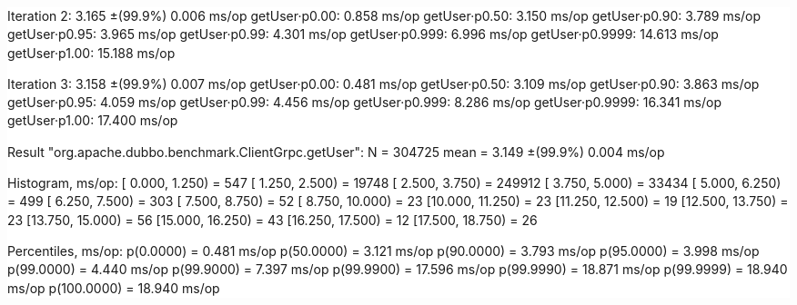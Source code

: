 Iteration   2: 3.165 ±(99.9%) 0.006 ms/op
                 getUser·p0.00:   0.858 ms/op
                 getUser·p0.50:   3.150 ms/op
                 getUser·p0.90:   3.789 ms/op
                 getUser·p0.95:   3.965 ms/op
                 getUser·p0.99:   4.301 ms/op
                 getUser·p0.999:  6.996 ms/op
                 getUser·p0.9999: 14.613 ms/op
                 getUser·p1.00:   15.188 ms/op

Iteration   3: 3.158 ±(99.9%) 0.007 ms/op
                 getUser·p0.00:   0.481 ms/op
                 getUser·p0.50:   3.109 ms/op
                 getUser·p0.90:   3.863 ms/op
                 getUser·p0.95:   4.059 ms/op
                 getUser·p0.99:   4.456 ms/op
                 getUser·p0.999:  8.286 ms/op
                 getUser·p0.9999: 16.341 ms/op
                 getUser·p1.00:   17.400 ms/op



Result "org.apache.dubbo.benchmark.ClientGrpc.getUser":
  N = 304725
  mean =      3.149 ±(99.9%) 0.004 ms/op

  Histogram, ms/op:
    [ 0.000,  1.250) = 547 
    [ 1.250,  2.500) = 19748 
    [ 2.500,  3.750) = 249912 
    [ 3.750,  5.000) = 33434 
    [ 5.000,  6.250) = 499 
    [ 6.250,  7.500) = 303 
    [ 7.500,  8.750) = 52 
    [ 8.750, 10.000) = 23 
    [10.000, 11.250) = 23 
    [11.250, 12.500) = 19 
    [12.500, 13.750) = 23 
    [13.750, 15.000) = 56 
    [15.000, 16.250) = 43 
    [16.250, 17.500) = 12 
    [17.500, 18.750) = 26 

  Percentiles, ms/op:
      p(0.0000) =      0.481 ms/op
     p(50.0000) =      3.121 ms/op
     p(90.0000) =      3.793 ms/op
     p(95.0000) =      3.998 ms/op
     p(99.0000) =      4.440 ms/op
     p(99.9000) =      7.397 ms/op
     p(99.9900) =     17.596 ms/op
     p(99.9990) =     18.871 ms/op
     p(99.9999) =     18.940 ms/op
    p(100.0000) =     18.940 ms/op
